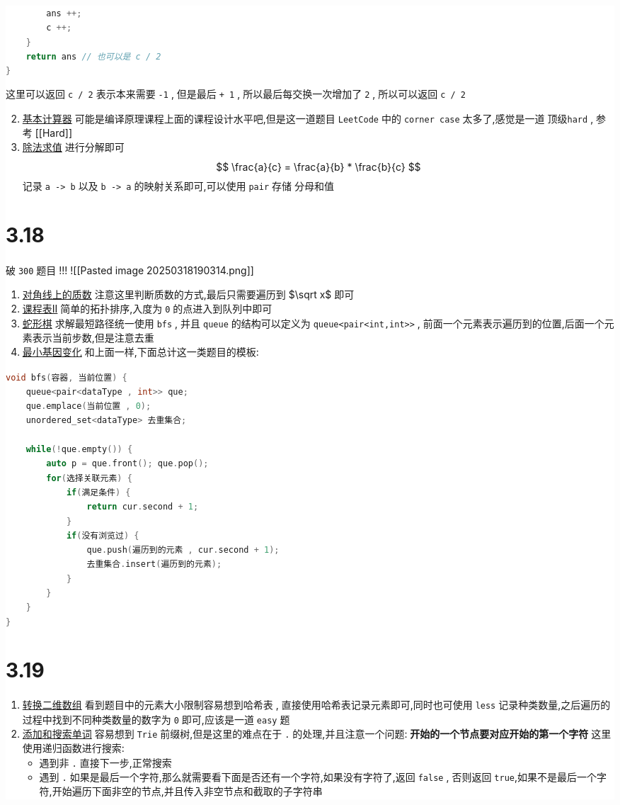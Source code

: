 ```c++
		ans ++;	
		c ++;
	}
	return ans // 也可以是 c / 2
}
```
这里可以返回 `c / 2` 表示本来需要 `-1` , 但是最后 `+ 1` , 所以最后每交换一次增加了 `2` , 所以可以返回 `c / 2`

2. [基本计算器](https://leetcode.cn/problems/basic-calculator/?envType=study-plan-v2&envId=top-interview-150) 可能是编译原理课程上面的课程设计水平吧,但是这一道题目 `LeetCode` 中的 `corner case` 太多了,感觉是一道 顶级`hard` , 参考 [[Hard]] 
3. [除法求值](https://leetcode.cn/problems/evaluate-division/solutions/3078710/bi-jiao-jian-duan-de-dfszuo-fa-yong-shi-r5wmf/?envType=study-plan-v2&envId=top-interview-150) 进行分解即可 
$$
\frac{a}{c} = \frac{a}{b} * \frac{b}{c}
$$
记录 `a -> b` 以及 `b -> a` 的映射关系即可,可以使用 `pair` 存储 分母和值

# 3.18
破 `300` 题目 !!!
![[Pasted image 20250318190314.png]]
1. [对角线上的质数](https://leetcode.cn/problems/prime-in-diagonal/description/?envType=daily-question&envId=2025-03-18) 注意这里判断质数的方式,最后只需要遍历到 $\sqrt x$  即可
2. [课程表II](https://leetcode.cn/problems/course-schedule-ii/description/?envType=study-plan-v2&envId=top-interview-150) 简单的拓扑排序,入度为 `0` 的点进入到队列中即可
3. [蛇形棋](https://leetcode.cn/problems/snakes-and-ladders/description/?envType=study-plan-v2&envId=top-interview-150) 求解最短路径统一使用 `bfs` , 并且 `queue` 的结构可以定义为 `queue<pair<int,int>>` , 前面一个元素表示遍历到的位置,后面一个元素表示当前步数,但是注意去重
4. [最小基因变化](https://leetcode.cn/problems/minimum-genetic-mutation/description/?envType=study-plan-v2&envId=top-interview-150) 和上面一样,下面总计这一类题目的模板:
```c++
void bfs(容器, 当前位置) {
	queue<pair<dataType , int>> que;
	que.emplace(当前位置 , 0);
	unordered_set<dataType> 去重集合;

	while(!que.empty()) {
		auto p = que.front(); que.pop();	
		for(选择关联元素) {
			if(满足条件) {
				return cur.second + 1;	
			}
			if(没有浏览过) {
				que.push(遍历到的元素 , cur.second + 1);	
				去重集合.insert(遍历到的元素);
			}	
		}
	}
}
```
# 3.19
1. [转换二维数组](https://leetcode.cn/problems/convert-an-array-into-a-2d-array-with-conditions/?envType=daily-question&envId=2025-03-19)  看到题目中的元素大小限制容易想到哈希表 , 直接使用哈希表记录元素即可,同时也可使用 `less` 记录种类数量,之后遍历的过程中找到不同种类数量的数字为 `0` 即可,应该是一道 `easy` 题
2. [添加和搜索单词](https://leetcode.cn/problems/design-add-and-search-words-data-structure/description/?envType=study-plan-v2&envId=top-interview-150) 容易想到 `Trie` 前缀树,但是这里的难点在于 `.` 的处理,并且注意一个问题:  **开始的一个节点要对应开始的第一个字符**  这里使用递归函数进行搜索: 
	- 遇到非 `.`  直接下一步,正常搜索
	- 遇到 `.`  如果是最后一个字符,那么就需要看下面是否还有一个字符,如果没有字符了,返回 `false` , 否则返回 `true`,如果不是最后一个字符,开始遍历下面非空的节点,并且传入非空节点和截取的子字符串
